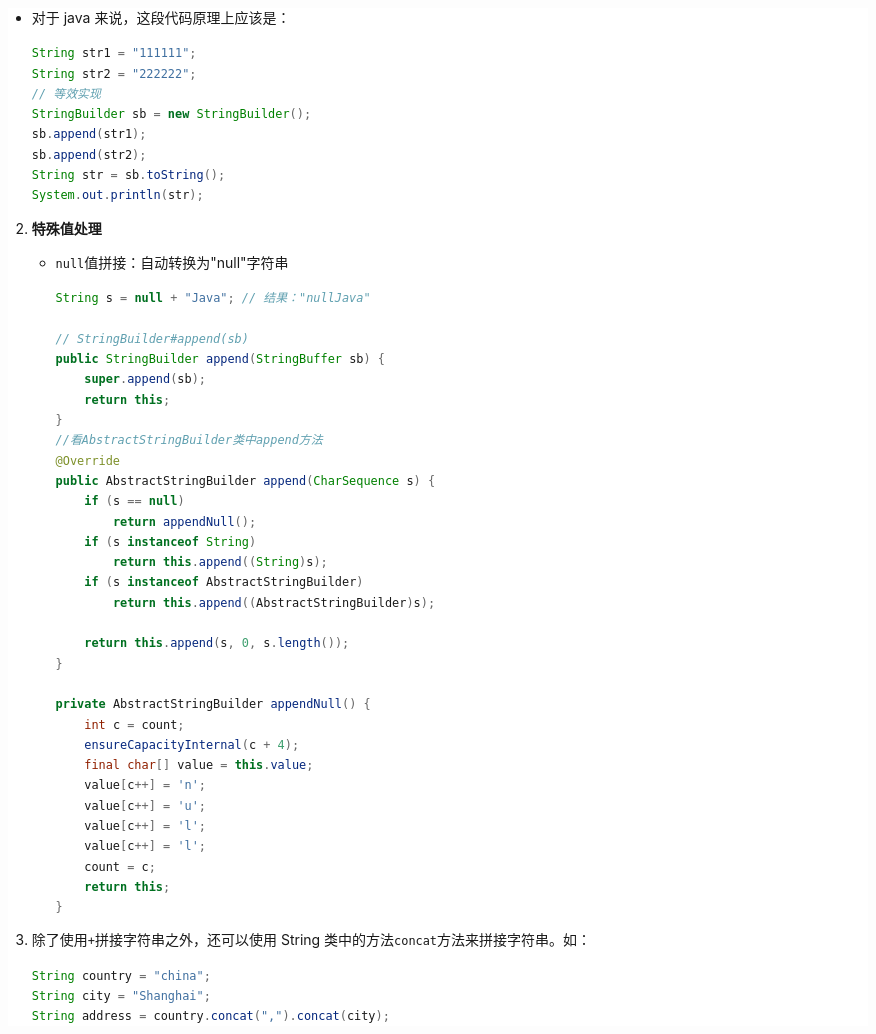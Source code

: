    - 对于 java 来说，这段代码原理上应该是：

     ```java
     String str1 = "111111";
     String str2 = "222222";
     // 等效实现
     StringBuilder sb = new StringBuilder();
     sb.append(str1);
     sb.append(str2);
     String str = sb.toString();
     System.out.println(str);
     ```

2. **特殊值处理**

   - `null`值拼接：自动转换为"null"字符串

     ```java
     String s = null + "Java"; // 结果："nullJava"

     // StringBuilder#append(sb)
     public StringBuilder append(StringBuffer sb) {
         super.append(sb);
         return this;
     }
     //看AbstractStringBuilder类中append方法
     @Override
     public AbstractStringBuilder append(CharSequence s) {
         if (s == null)
             return appendNull();
         if (s instanceof String)
             return this.append((String)s);
         if (s instanceof AbstractStringBuilder)
             return this.append((AbstractStringBuilder)s);

         return this.append(s, 0, s.length());
     }

     private AbstractStringBuilder appendNull() {
         int c = count;
         ensureCapacityInternal(c + 4);
         final char[] value = this.value;
         value[c++] = 'n';
         value[c++] = 'u';
         value[c++] = 'l';
         value[c++] = 'l';
         count = c;
         return this;
     }
     ```

3. 除了使用`+`拼接字符串之外，还可以使用 String 类中的方法`concat`方法来拼接字符串。如：

   ```java
   String country = "china";
   String city = "Shanghai";
   String address = country.concat(",").concat(city);
   ```
